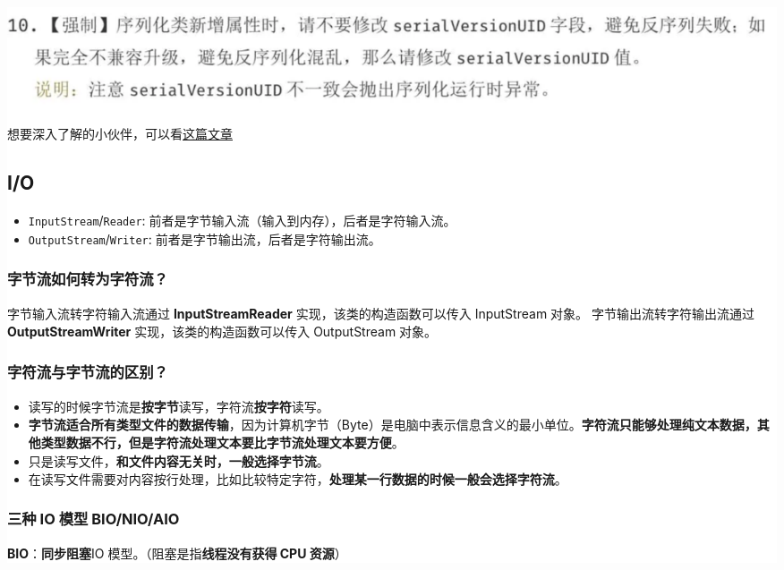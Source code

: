 ![图集/image-20230722214141989.png](图集/image-20230722214141989.png)

想要深入了解的小伙伴，可以看[这篇文章](https://juejin.cn/post/6844903746682486791)

## I/O

- `InputStream`/`Reader`: 前者是字节输入流（输入到内存），后者是字符输入流。
- `OutputStream`/`Writer`: 前者是字节输出流，后者是字符输出流。

### 字节流如何转为字符流？

字节输入流转字符输入流通过 **InputStreamReader** 实现，该类的构造函数可以传入 InputStream 对象。
字节输出流转字符输出流通过 **OutputStreamWriter** 实现，该类的构造函数可以传入 OutputStream 对象。

### 字符流与字节流的区别？

- 读写的时候字节流是**按字节**读写，字符流**按字符**读写。
- **字节流适合所有类型文件的数据传输**，因为计算机字节（Byte）是电脑中表示信息含义的最小单位。**字符流只能够处理纯文本数据，其他类型数据不行，但是字符流处理文本要比字节流处理文本要方便**。
- 只是读写文件，**和文件内容无关时，一般选择字节流**。
- 在读写文件需要对内容按行处理，比如比较特定字符，**处理某一行数据的时候一般会选择字符流**。

### 三种 IO 模型 BIO/NIO/AIO

**BIO**：**同步阻塞**IO 模型。（阻塞是指**线程没有获得 CPU 资源**）
